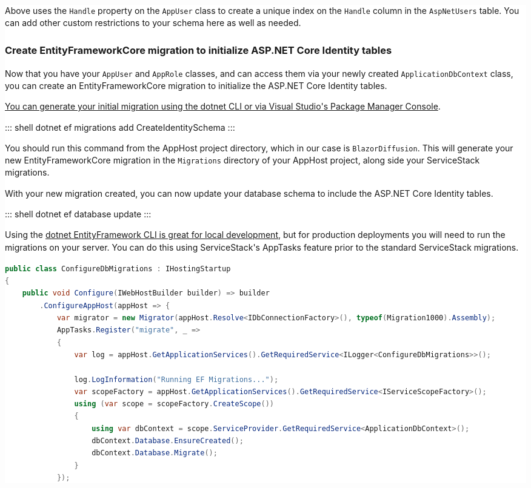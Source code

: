 Above uses the `Handle` property on the `AppUser` class to create a unique index on the `Handle` column in the `AspNetUsers` table. You can add other custom restrictions to your schema here as well as needed.

### Create EntityFrameworkCore migration to initialize ASP.NET Core Identity tables

Now that you have your `AppUser` and `AppRole` classes, and can access them via your newly created `ApplicationDbContext` class, you can create an EntityFrameworkCore migration to initialize the ASP.NET Core Identity tables.

[You can generate your initial migration using the dotnet CLI or via Visual Studio's Package Manager Console](https://learn.microsoft.com/en-us/ef/core/cli/dotnet).

::: shell
dotnet ef migrations add CreateIdentitySchema
:::

You should run this command from the AppHost project directory, which in our case is `BlazorDiffusion`. This will generate your new EntityFrameworkCore migration in the `Migrations` directory of your AppHost project, along side your ServiceStack migrations.

With your new migration created, you can now update your database schema to include the ASP.NET Core Identity tables.

::: shell
dotnet ef database update
:::

Using the [dotnet EntityFramework CLI is great for local development](https://learn.microsoft.com/en-us/ef/core/cli/dotnet), but for production deployments you will need to run the migrations on your server.
You can do this using ServiceStack's AppTasks feature prior to the standard ServiceStack migrations.

```csharp
public class ConfigureDbMigrations : IHostingStartup
{
    public void Configure(IWebHostBuilder builder) => builder
        .ConfigureAppHost(appHost => {
            var migrator = new Migrator(appHost.Resolve<IDbConnectionFactory>(), typeof(Migration1000).Assembly);
            AppTasks.Register("migrate", _ =>
            {
                var log = appHost.GetApplicationServices().GetRequiredService<ILogger<ConfigureDbMigrations>>();

                log.LogInformation("Running EF Migrations...");
                var scopeFactory = appHost.GetApplicationServices().GetRequiredService<IServiceScopeFactory>();
                using (var scope = scopeFactory.CreateScope())
                {
                    using var dbContext = scope.ServiceProvider.GetRequiredService<ApplicationDbContext>();
                    dbContext.Database.EnsureCreated();
                    dbContext.Database.Migrate();
                }
            });
```
